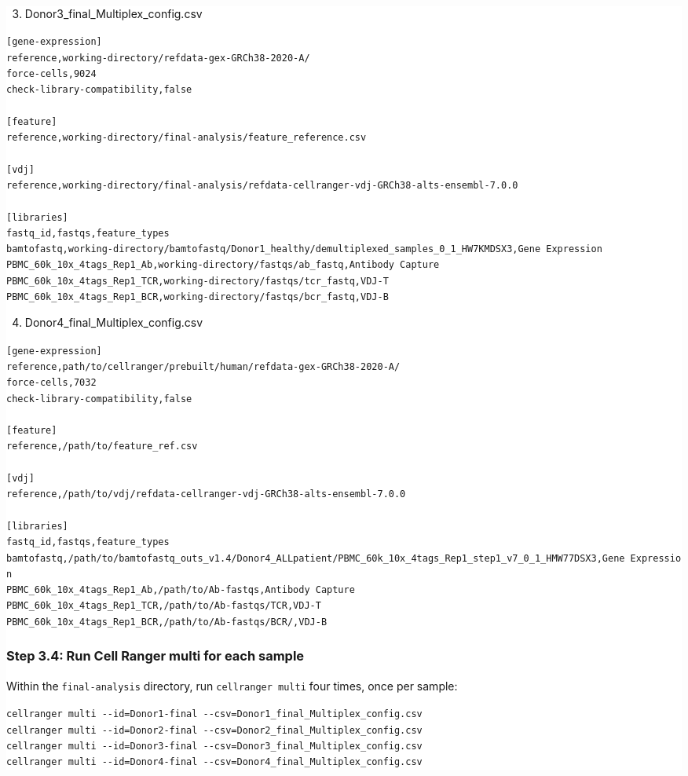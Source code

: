 3. Donor3_final_Multiplex_config.csv

```
[gene-expression]
reference,working-directory/refdata-gex-GRCh38-2020-A/
force-cells,9024
check-library-compatibility,false

[feature]
reference,working-directory/final-analysis/feature_reference.csv

[vdj]
reference,working-directory/final-analysis/refdata-cellranger-vdj-GRCh38-alts-ensembl-7.0.0

[libraries]
fastq_id,fastqs,feature_types
bamtofastq,working-directory/bamtofastq/Donor1_healthy/demultiplexed_samples_0_1_HW7KMDSX3,Gene Expression
PBMC_60k_10x_4tags_Rep1_Ab,working-directory/fastqs/ab_fastq,Antibody Capture
PBMC_60k_10x_4tags_Rep1_TCR,working-directory/fastqs/tcr_fastq,VDJ-T
PBMC_60k_10x_4tags_Rep1_BCR,working-directory/fastqs/bcr_fastq,VDJ-B
```

4. Donor4_final_Multiplex_config.csv

```
[gene-expression]
reference,path/to/cellranger/prebuilt/human/refdata-gex-GRCh38-2020-A/
force-cells,7032
check-library-compatibility,false

[feature]
reference,/path/to/feature_ref.csv

[vdj]
reference,/path/to/vdj/refdata-cellranger-vdj-GRCh38-alts-ensembl-7.0.0

[libraries]
fastq_id,fastqs,feature_types
bamtofastq,/path/to/bamtofastq_outs_v1.4/Donor4_ALLpatient/PBMC_60k_10x_4tags_Rep1_step1_v7_0_1_HMW77DSX3,Gene Expression
PBMC_60k_10x_4tags_Rep1_Ab,/path/to/Ab-fastqs,Antibody Capture
PBMC_60k_10x_4tags_Rep1_TCR,/path/to/Ab-fastqs/TCR,VDJ-T
PBMC_60k_10x_4tags_Rep1_BCR,/path/to/Ab-fastqs/BCR/,VDJ-B
```

### Step 3.4: Run Cell Ranger multi for each sample

Within the `final-analysis` directory, run `cellranger multi` four times, once per sample:

```
cellranger multi --id=Donor1-final --csv=Donor1_final_Multiplex_config.csv
cellranger multi --id=Donor2-final --csv=Donor2_final_Multiplex_config.csv
cellranger multi --id=Donor3-final --csv=Donor3_final_Multiplex_config.csv
cellranger multi --id=Donor4-final --csv=Donor4_final_Multiplex_config.csv
```
